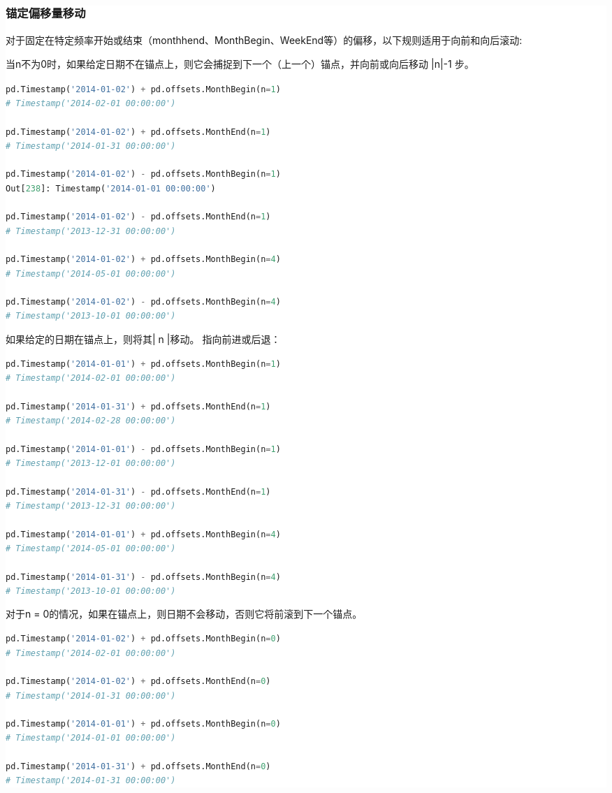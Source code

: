 ### 锚定偏移量移动

对于固定在特定频率开始或结束（monthhend、MonthBegin、WeekEnd等）的偏移，以下规则适用于向前和向后滚动:

当n不为0时，如果给定日期不在锚点上，则它会捕捉到下一个（上一个）锚点，并向前或向后移动 |n|-1 步。

```python
pd.Timestamp('2014-01-02') + pd.offsets.MonthBegin(n=1)
# Timestamp('2014-02-01 00:00:00')

pd.Timestamp('2014-01-02') + pd.offsets.MonthEnd(n=1)
# Timestamp('2014-01-31 00:00:00')

pd.Timestamp('2014-01-02') - pd.offsets.MonthBegin(n=1)
Out[238]: Timestamp('2014-01-01 00:00:00')

pd.Timestamp('2014-01-02') - pd.offsets.MonthEnd(n=1)
# Timestamp('2013-12-31 00:00:00')

pd.Timestamp('2014-01-02') + pd.offsets.MonthBegin(n=4)
# Timestamp('2014-05-01 00:00:00')

pd.Timestamp('2014-01-02') - pd.offsets.MonthBegin(n=4)
# Timestamp('2013-10-01 00:00:00')
```

如果给定的日期在锚点上，则将其| n |移动。 指向前进或后退：

```python
pd.Timestamp('2014-01-01') + pd.offsets.MonthBegin(n=1)
# Timestamp('2014-02-01 00:00:00')

pd.Timestamp('2014-01-31') + pd.offsets.MonthEnd(n=1)
# Timestamp('2014-02-28 00:00:00')

pd.Timestamp('2014-01-01') - pd.offsets.MonthBegin(n=1)
# Timestamp('2013-12-01 00:00:00')

pd.Timestamp('2014-01-31') - pd.offsets.MonthEnd(n=1)
# Timestamp('2013-12-31 00:00:00')

pd.Timestamp('2014-01-01') + pd.offsets.MonthBegin(n=4)
# Timestamp('2014-05-01 00:00:00')

pd.Timestamp('2014-01-31') - pd.offsets.MonthBegin(n=4)
# Timestamp('2013-10-01 00:00:00')
```

对于n = 0的情况，如果在锚点上，则日期不会移动，否则它将前滚到下一个锚点。

```python
pd.Timestamp('2014-01-02') + pd.offsets.MonthBegin(n=0)
# Timestamp('2014-02-01 00:00:00')

pd.Timestamp('2014-01-02') + pd.offsets.MonthEnd(n=0)
# Timestamp('2014-01-31 00:00:00')

pd.Timestamp('2014-01-01') + pd.offsets.MonthBegin(n=0)
# Timestamp('2014-01-01 00:00:00')

pd.Timestamp('2014-01-31') + pd.offsets.MonthEnd(n=0)
# Timestamp('2014-01-31 00:00:00')
```

